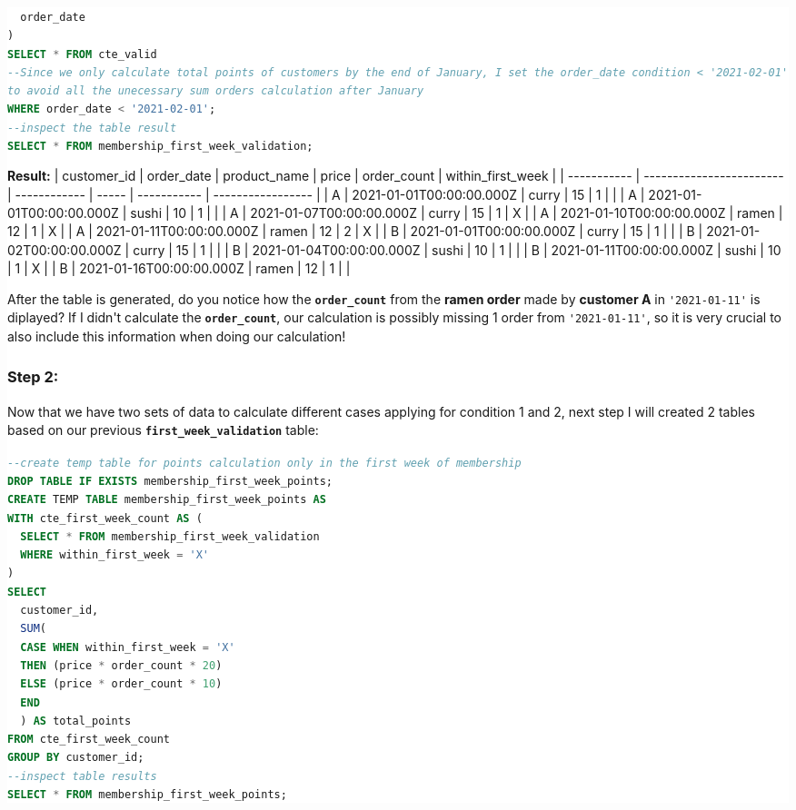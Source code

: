 ```sql
  order_date
)
SELECT * FROM cte_valid
--Since we only calculate total points of customers by the end of January, I set the order_date condition < '2021-02-01' to avoid all the unecessary sum orders calculation after January
WHERE order_date < '2021-02-01';
--inspect the table result
SELECT * FROM membership_first_week_validation;
```
**Result:**
| customer_id | order_date               | product_name | price | order_count | within_first_week |
| ----------- | ------------------------ | ------------ | ----- | ----------- | ----------------- |
| A           | 2021-01-01T00:00:00.000Z | curry        | 15    | 1           |                   |
| A           | 2021-01-01T00:00:00.000Z | sushi        | 10    | 1           |                   |
| A           | 2021-01-07T00:00:00.000Z | curry        | 15    | 1           | X                 |
| A           | 2021-01-10T00:00:00.000Z | ramen        | 12    | 1           | X                 |
| A           | 2021-01-11T00:00:00.000Z | ramen        | 12    | 2           | X                 |
| B           | 2021-01-01T00:00:00.000Z | curry        | 15    | 1           |                   |
| B           | 2021-01-02T00:00:00.000Z | curry        | 15    | 1           |                   |
| B           | 2021-01-04T00:00:00.000Z | sushi        | 10    | 1           |                   |
| B           | 2021-01-11T00:00:00.000Z | sushi        | 10    | 1           | X                 |
| B           | 2021-01-16T00:00:00.000Z | ramen        | 12    | 1           |                   |

After the table is generated, do you notice how the **```order_count```** from the **ramen order** made by **customer A** in ```'2021-01-11'``` is diplayed? If I didn't calculate the **```order_count```**, our calculation is possibly missing 1 order from ```'2021-01-11'```, so it is very crucial to also include this information when doing our calculation!

### **Step 2:**
Now that we have two sets of data to calculate different cases applying for condition 1 and 2, next step I will created 2 tables based on our previous **```first_week_validation```** table:
```sql
--create temp table for points calculation only in the first week of membership
DROP TABLE IF EXISTS membership_first_week_points;
CREATE TEMP TABLE membership_first_week_points AS 
WITH cte_first_week_count AS (
  SELECT * FROM membership_first_week_validation
  WHERE within_first_week = 'X'
)
SELECT
  customer_id,
  SUM(
  CASE WHEN within_first_week = 'X'
  THEN (price * order_count * 20)
  ELSE (price * order_count * 10)
  END
  ) AS total_points
FROM cte_first_week_count
GROUP BY customer_id;
--inspect table results
SELECT * FROM membership_first_week_points;
```
